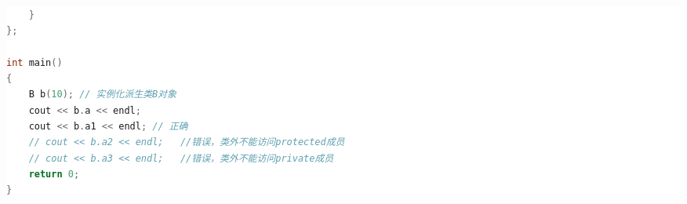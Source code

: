 ```cpp
    }
};

int main()
{
    B b(10); // 实例化派生类B对象
    cout << b.a << endl;
    cout << b.a1 << endl; // 正确
    // cout << b.a2 << endl;   //错误，类外不能访问protected成员
    // cout << b.a3 << endl;   //错误，类外不能访问private成员
    return 0;
}
```














